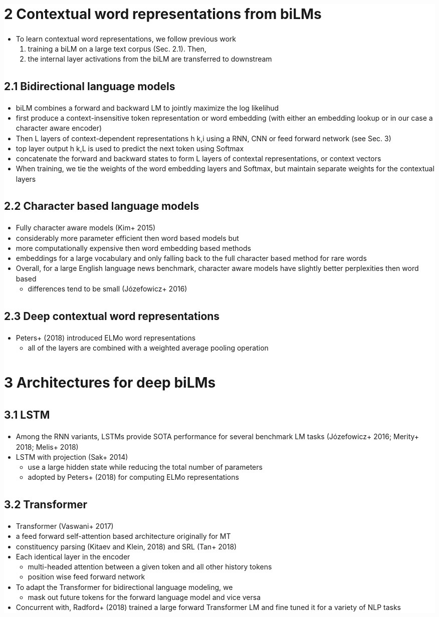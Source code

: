 # 2 Contextual word representations from biLMs

* To learn contextual word representations, we follow previous work
  1. training a biLM on a large text corpus (Sec. 2.1). Then,
  2. the internal layer activations from the biLM are transferred to downstream

## 2.1 Bidirectional language models

* biLM combines a forward and backward LM to jointly maximize the log likelihud
* first produce a context-insensitive token representation or word embedding
  (with either an embedding lookup or in our case a character aware encoder)
* Then L layers of context-dependent representations h k,i
  using a RNN, CNN or feed forward network (see Sec. 3)
* top layer output h k,L is used to predict the next token using Softmax
* concatenate the forward and backward states to form
  L layers of contextal representations, or context vectors
* When training, we tie the weights of the word embedding layers and Softmax,
  but maintain separate weights for the contextual layers

## 2.2 Character based language models

* Fully character aware models (Kim+ 2015)
* considerably more parameter efficient then word based models but
* more computationally expensive then word embedding based methods
* embeddings for a large vocabulary and only
  falling back to the full character based method for rare words
* Overall, for a large English language news benchmark,
  character aware models have slightly better perplexities then word based
  * differences tend to be small (Józefowicz+ 2016)

## 2.3 Deep contextual word representations

* Peters+ (2018) introduced ELMo word representations
  * all of the layers are combined with a weighted average pooling operation

# 3 Architectures for deep biLMs

## 3.1 LSTM

* Among the RNN variants, LSTMs provide SOTA performance
  for several benchmark LM tasks (Józefowicz+ 2016; Merity+ 2018; Melis+ 2018)
* LSTM with projection (Sak+ 2014)
  * use a large hidden state while reducing the total number of parameters
  * adopted by Peters+ (2018) for computing ELMo representations

## 3.2 Transformer

* Transformer (Vaswani+ 2017)
* a feed forward self-attention based architecture originally for MT
* constituency parsing (Kitaev and Klein, 2018) and SRL (Tan+ 2018)
* Each identical layer in the encoder
  * multi-headed attention between a given token and all other history tokens
  * position wise feed forward network
* To adapt the Transformer for bidirectional language modeling, we
  * mask out future tokens for the forward language model and vice versa
* Concurrent with, Radford+ (2018) trained a large forward Transformer LM and
  fine tuned it for a variety of NLP tasks
